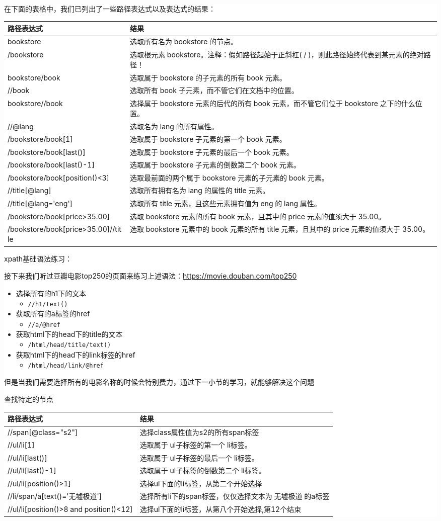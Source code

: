 在下面的表格中，我们已列出了一些路径表达式以及表达式的结果：

| 路径表达式                          | 结果                                                         |
| :---------------------------------- | :----------------------------------------------------------- |
| bookstore                           | 选取所有名为 bookstore 的节点。                              |
| /bookstore                          | 选取根元素 bookstore。注释：假如路径起始于正斜杠( / )，则此路径始终代表到某元素的绝对路径！ |
| bookstore/book                      | 选取属于 bookstore 的子元素的所有 book 元素。                |
| //book                              | 选取所有 book 子元素，而不管它们在文档中的位置。             |
| bookstore//book                     | 选择属于 bookstore 元素的后代的所有 book 元素，而不管它们位于 bookstore 之下的什么位置。 |
| //@lang                             | 选取名为 lang 的所有属性。                                   |
| /bookstore/book[1]                  | 选取属于 bookstore 子元素的第一个 book 元素。                |
| /bookstore/book[last()]             | 选取属于 bookstore 子元素的最后一个 book 元素。              |
| /bookstore/book[last()-1]           | 选取属于 bookstore 子元素的倒数第二个 book 元素。            |
| /bookstore/book[position()<3]       | 选取最前面的两个属于 bookstore 元素的子元素的 book 元素。    |
| //title[@lang]                      | 选取所有拥有名为 lang 的属性的 title 元素。                  |
| //title[@lang='eng']                | 选取所有 title 元素，且这些元素拥有值为 eng 的 lang 属性。   |
| /bookstore/book[price>35.00]        | 选取 bookstore 元素的所有 book 元素，且其中的 price 元素的值须大于 35.00。 |
| /bookstore/book[price>35.00]//title | 选取 bookstore 元素中的 book 元素的所有 title 元素，且其中的 price 元素的值须大于 35.00。 |

xpath基础语法练习：

接下来我们听过豆瓣电影top250的页面来练习上述语法：https://movie.douban.com/top250

- 选择所有的h1下的文本
  - `//h1/text()`
- 获取所有的a标签的href
  - `//a/@href`
- 获取html下的head下的title的文本
  - `/html/head/title/text()`
- 获取html下的head下的link标签的href
  - `/html/head/link/@href`

但是当我们需要选择所有的电影名称的时候会特别费力，通过下一小节的学习，就能够解决这个问题

查找特定的节点

| 路径表达式                              | 结果                                                    |
| :-------------------------------------- | :------------------------------------------------------ |
| //span[@class="s2"]                     | 选择class属性值为s2的所有span标签                       |
| //ul/li[1]                              | 选取属于 ul子标签的第一个 li标签。                      |
| //ul/li[last()]                         | 选取属于 ul子标签的最后一个 li标签。                    |
| //ul/li[last()-1]                       | 选取属于 ul子标签的倒数第二个 li标签。                  |
| //ul/li[position()>1]                   | 选择ul下面的li标签，从第二个开始选择                    |
| //li/span/a[text()='无墟极道']          | 选择所有li下的span标签，仅仅选择文本为 无墟极道 的a标签 |
| //ul/li[position()>8 and position()<12] | 选择ul下面的li标签，从第八个开始选择,第12个结束         |
